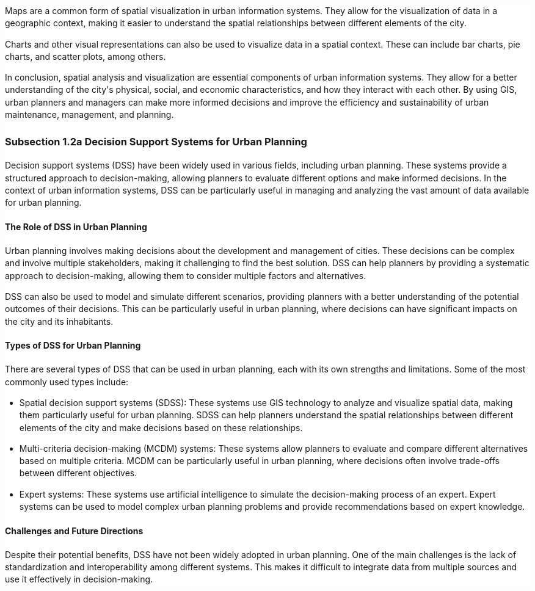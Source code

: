 Maps are a common form of spatial visualization in urban information systems. They allow for the visualization of data in a geographic context, making it easier to understand the spatial relationships between different elements of the city.

Charts and other visual representations can also be used to visualize data in a spatial context. These can include bar charts, pie charts, and scatter plots, among others.

In conclusion, spatial analysis and visualization are essential components of urban information systems. They allow for a better understanding of the city's physical, social, and economic characteristics, and how they interact with each other. By using GIS, urban planners and managers can make more informed decisions and improve the efficiency and sustainability of urban maintenance, management, and planning.





### Subsection 1.2a Decision Support Systems for Urban Planning

Decision support systems (DSS) have been widely used in various fields, including urban planning. These systems provide a structured approach to decision-making, allowing planners to evaluate different options and make informed decisions. In the context of urban information systems, DSS can be particularly useful in managing and analyzing the vast amount of data available for urban planning.

#### The Role of DSS in Urban Planning

Urban planning involves making decisions about the development and management of cities. These decisions can be complex and involve multiple stakeholders, making it challenging to find the best solution. DSS can help planners by providing a systematic approach to decision-making, allowing them to consider multiple factors and alternatives.

DSS can also be used to model and simulate different scenarios, providing planners with a better understanding of the potential outcomes of their decisions. This can be particularly useful in urban planning, where decisions can have significant impacts on the city and its inhabitants.

#### Types of DSS for Urban Planning

There are several types of DSS that can be used in urban planning, each with its own strengths and limitations. Some of the most commonly used types include:

- Spatial decision support systems (SDSS): These systems use GIS technology to analyze and visualize spatial data, making them particularly useful for urban planning. SDSS can help planners understand the spatial relationships between different elements of the city and make decisions based on these relationships.

- Multi-criteria decision-making (MCDM) systems: These systems allow planners to evaluate and compare different alternatives based on multiple criteria. MCDM can be particularly useful in urban planning, where decisions often involve trade-offs between different objectives.

- Expert systems: These systems use artificial intelligence to simulate the decision-making process of an expert. Expert systems can be used to model complex urban planning problems and provide recommendations based on expert knowledge.

#### Challenges and Future Directions

Despite their potential benefits, DSS have not been widely adopted in urban planning. One of the main challenges is the lack of standardization and interoperability among different systems. This makes it difficult to integrate data from multiple sources and use it effectively in decision-making.
